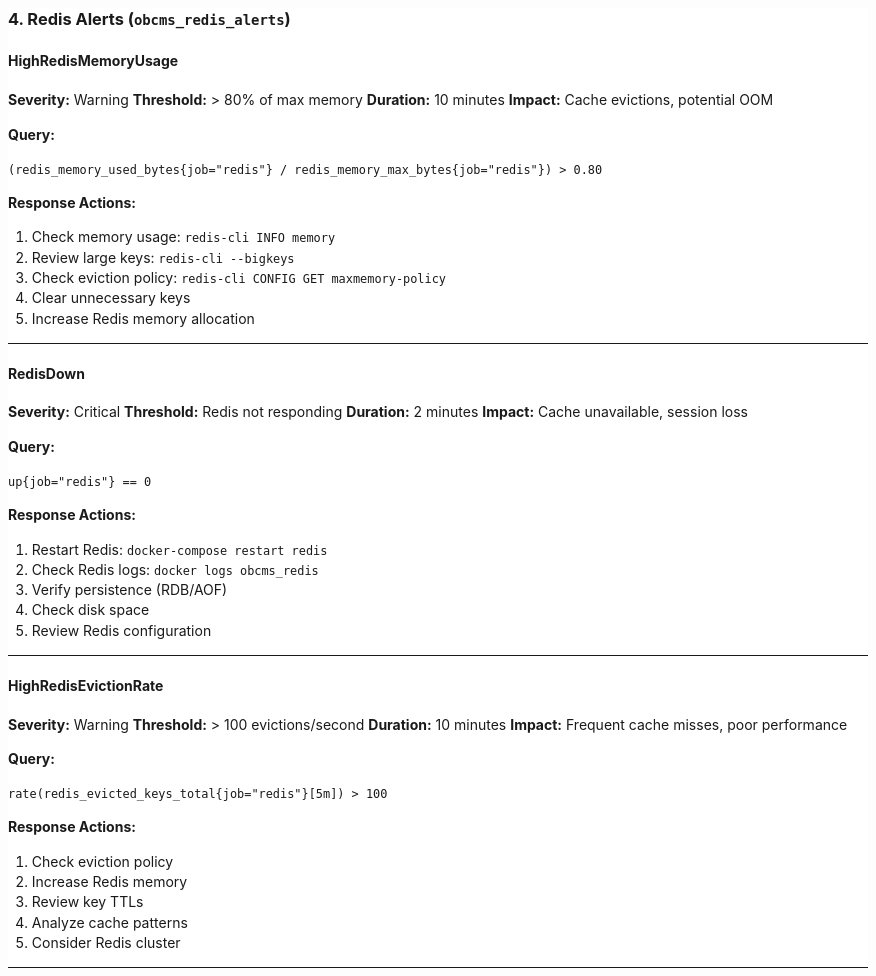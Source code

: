 
### 4. Redis Alerts (`obcms_redis_alerts`)

#### HighRedisMemoryUsage
**Severity:** Warning
**Threshold:** > 80% of max memory
**Duration:** 10 minutes
**Impact:** Cache evictions, potential OOM

**Query:**
```promql
(redis_memory_used_bytes{job="redis"} / redis_memory_max_bytes{job="redis"}) > 0.80
```

**Response Actions:**
1. Check memory usage: `redis-cli INFO memory`
2. Review large keys: `redis-cli --bigkeys`
3. Check eviction policy: `redis-cli CONFIG GET maxmemory-policy`
4. Clear unnecessary keys
5. Increase Redis memory allocation

---

#### RedisDown
**Severity:** Critical
**Threshold:** Redis not responding
**Duration:** 2 minutes
**Impact:** Cache unavailable, session loss

**Query:**
```promql
up{job="redis"} == 0
```

**Response Actions:**
1. Restart Redis: `docker-compose restart redis`
2. Check Redis logs: `docker logs obcms_redis`
3. Verify persistence (RDB/AOF)
4. Check disk space
5. Review Redis configuration

---

#### HighRedisEvictionRate
**Severity:** Warning
**Threshold:** > 100 evictions/second
**Duration:** 10 minutes
**Impact:** Frequent cache misses, poor performance

**Query:**
```promql
rate(redis_evicted_keys_total{job="redis"}[5m]) > 100
```

**Response Actions:**
1. Check eviction policy
2. Increase Redis memory
3. Review key TTLs
4. Analyze cache patterns
5. Consider Redis cluster

---